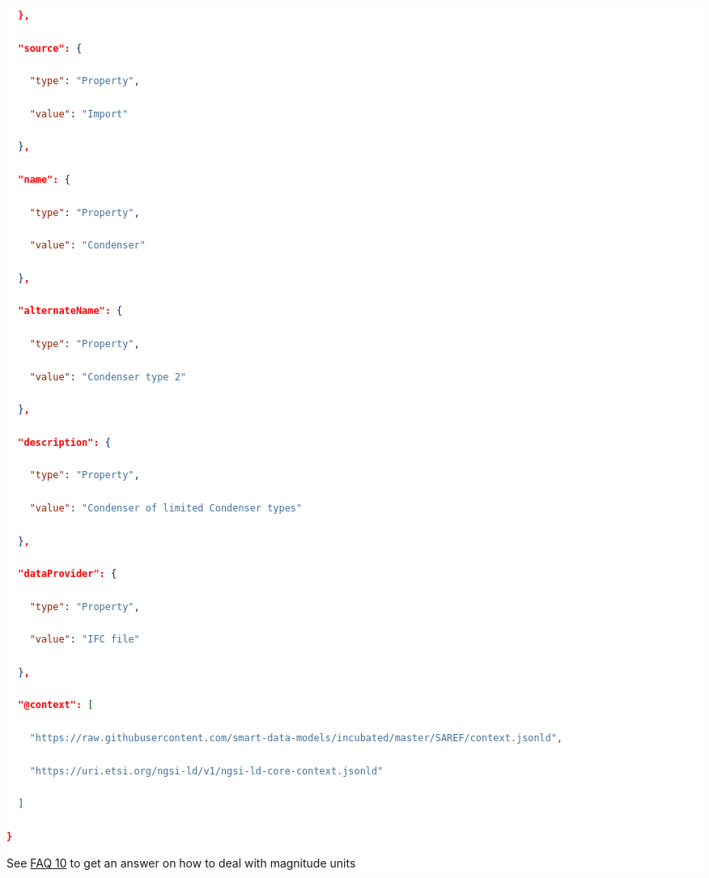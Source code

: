 ```json  
  },
  
  "source": {
  
    "type": "Property",
  
    "value": "Import"
  
  },
  
  "name": {
  
    "type": "Property",
  
    "value": "Condenser"
  
  },
  
  "alternateName": {
  
    "type": "Property",
  
    "value": "Condenser type 2"
  
  },
  
  "description": {
  
    "type": "Property",
  
    "value": "Condenser of limited Condenser types"
  
  },
  
  "dataProvider": {
  
    "type": "Property",
  
    "value": "IFC file"
  
  },
  
  "@context": [
  
    "https://raw.githubusercontent.com/smart-data-models/incubated/master/SAREF/context.jsonld",
  
    "https://uri.etsi.org/ngsi-ld/v1/ngsi-ld-core-context.jsonld"
  
  ]
  
}  
```  

See [FAQ 10](https://smartdatamodels.org/index.php/faqs/) to get an answer on how to deal with magnitude units  

